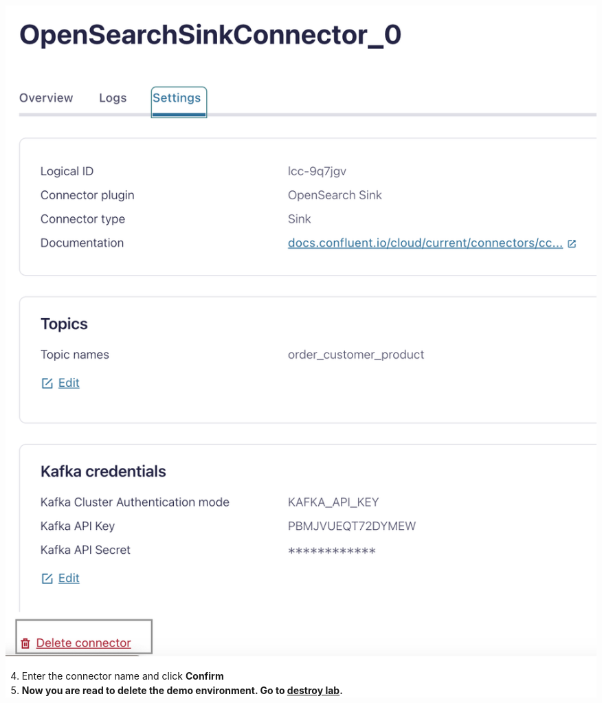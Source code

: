    ![OS Connector Config](./img/os_connector_delete.png)

4. Enter the connector name and click **Confirm**
5. **Now you are read to delete the demo environment. Go to [destroy lab](../README.md#tear-down).**

